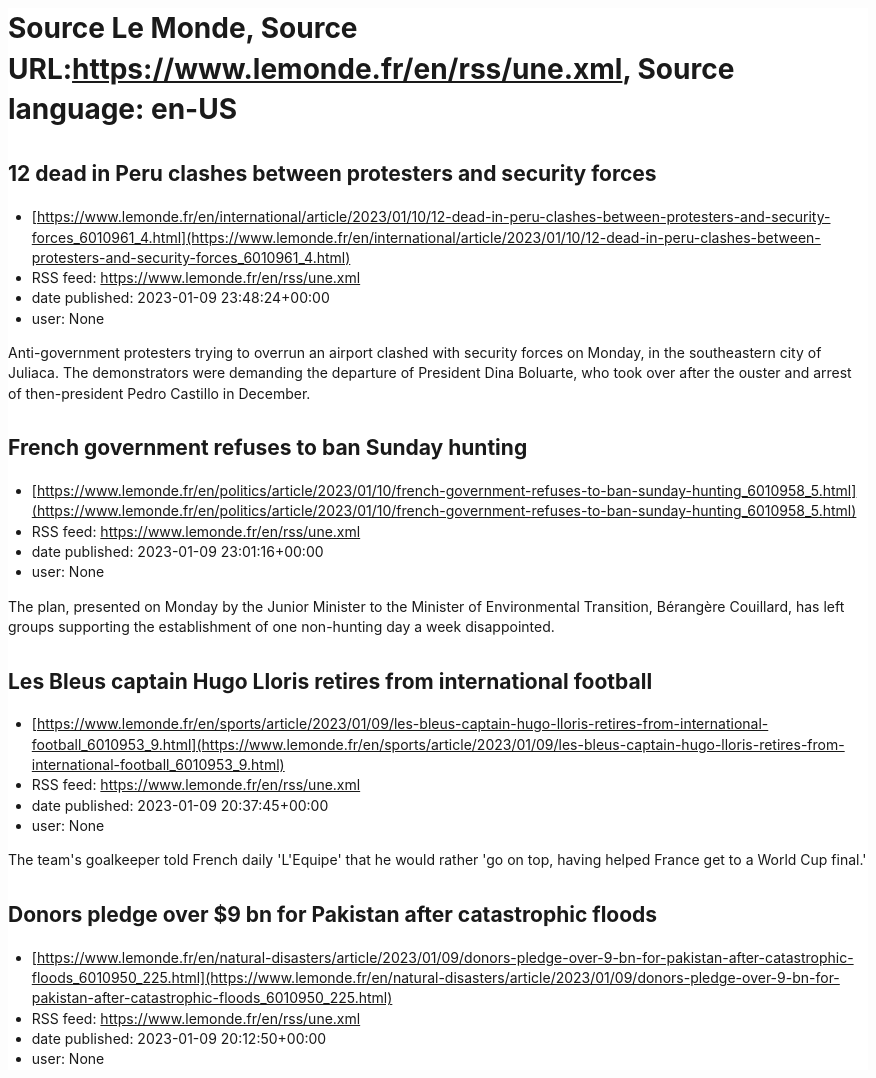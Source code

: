 # Source Le Monde, Source URL:https://www.lemonde.fr/en/rss/une.xml, Source language: en-US

## 12 dead in Peru clashes between protesters and security forces
 - [https://www.lemonde.fr/en/international/article/2023/01/10/12-dead-in-peru-clashes-between-protesters-and-security-forces_6010961_4.html](https://www.lemonde.fr/en/international/article/2023/01/10/12-dead-in-peru-clashes-between-protesters-and-security-forces_6010961_4.html)
 - RSS feed: https://www.lemonde.fr/en/rss/une.xml
 - date published: 2023-01-09 23:48:24+00:00
 - user: None

Anti-government protesters trying to overrun an airport clashed with security forces on Monday, in the southeastern city of Juliaca. The demonstrators were demanding the departure of President Dina Boluarte, who took over after the ouster and arrest of then-president Pedro Castillo in December.

## French government refuses to ban Sunday hunting
 - [https://www.lemonde.fr/en/politics/article/2023/01/10/french-government-refuses-to-ban-sunday-hunting_6010958_5.html](https://www.lemonde.fr/en/politics/article/2023/01/10/french-government-refuses-to-ban-sunday-hunting_6010958_5.html)
 - RSS feed: https://www.lemonde.fr/en/rss/une.xml
 - date published: 2023-01-09 23:01:16+00:00
 - user: None

The plan, presented on Monday by the Junior Minister to the Minister of Environmental Transition, Bérangère Couillard, has left groups supporting the establishment of one non-hunting day a week disappointed.

## Les Bleus captain Hugo Lloris retires from international football
 - [https://www.lemonde.fr/en/sports/article/2023/01/09/les-bleus-captain-hugo-lloris-retires-from-international-football_6010953_9.html](https://www.lemonde.fr/en/sports/article/2023/01/09/les-bleus-captain-hugo-lloris-retires-from-international-football_6010953_9.html)
 - RSS feed: https://www.lemonde.fr/en/rss/une.xml
 - date published: 2023-01-09 20:37:45+00:00
 - user: None

The team's goalkeeper told French daily 'L'Equipe' that he would rather 'go on top, having helped France get to a World Cup final.'

## Donors pledge over $9 bn for Pakistan after catastrophic floods
 - [https://www.lemonde.fr/en/natural-disasters/article/2023/01/09/donors-pledge-over-9-bn-for-pakistan-after-catastrophic-floods_6010950_225.html](https://www.lemonde.fr/en/natural-disasters/article/2023/01/09/donors-pledge-over-9-bn-for-pakistan-after-catastrophic-floods_6010950_225.html)
 - RSS feed: https://www.lemonde.fr/en/rss/une.xml
 - date published: 2023-01-09 20:12:50+00:00
 - user: None
